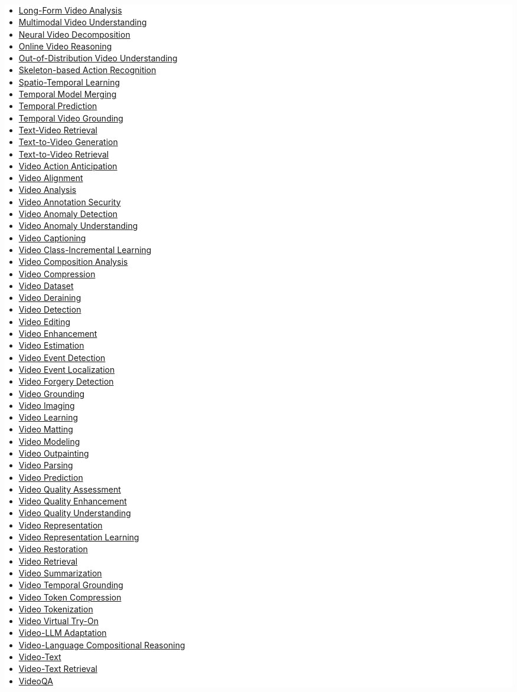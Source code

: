   - [Long-Form Video Analysis](#long-form-video-analysis)
  - [Multimodal Video Understanding](#multimodal-video-understanding)
  - [Neural Video Decomposition](#neural-video-decomposition)
  - [Online Video Reasoning](#online-video-reasoning)
  - [Out-of-Distribution Video Understanding](#out-of-distribution-video-understanding)
  - [Skeleton-based Action Recognition](#skeleton-based-action-recognition)
  - [Spatio-Temporal Learning](#spatio-temporal-learning)
  - [Temporal Model Merging](#temporal-model-merging)
  - [Temporal Prediction](#temporal-prediction)
  - [Temporal Video Grounding](#temporal-video-grounding)
  - [Text-Video Retrieval](#text-video-retrieval)
  - [Text-to-Video Generation](#text-to-video-generation)
  - [Text-to-Video Retrieval](#text-to-video-retrieval)
  - [Video Action Anticipation](#video-action-anticipation)
  - [Video Alignment](#video-alignment)
  - [Video Analysis](#video-analysis)
  - [Video Annotation Security](#video-annotation-security)
  - [Video Anomaly Detection](#video-anomaly-detection)
  - [Video Anomaly Understanding](#video-anomaly-understanding)
  - [Video Captioning](#video-captioning)
  - [Video Class-Incremental Learning](#video-class-incremental-learning)
  - [Video Composition Analysis](#video-composition-analysis)
  - [Video Compression](#video-compression)
  - [Video Dataset](#video-dataset)
  - [Video Deraining](#video-deraining)
  - [Video Detection](#video-detection)
  - [Video Editing](#video-editing)
  - [Video Enhancement](#video-enhancement)
  - [Video Estimation](#video-estimation)
  - [Video Event Detection](#video-event-detection)
  - [Video Event Localization](#video-event-localization)
  - [Video Forgery Detection](#video-forgery-detection)
  - [Video Grounding](#video-grounding)
  - [Video Imaging](#video-imaging)
  - [Video Learning](#video-learning)
  - [Video Matting](#video-matting)
  - [Video Modeling](#video-modeling)
  - [Video Outpainting](#video-outpainting)
  - [Video Parsing](#video-parsing)
  - [Video Prediction](#video-prediction)
  - [Video Quality Assessment](#video-quality-assessment)
  - [Video Quality Enhancement](#video-quality-enhancement)
  - [Video Quality Understanding](#video-quality-understanding)
  - [Video Representation](#video-representation)
  - [Video Representation Learning](#video-representation-learning)
  - [Video Restoration](#video-restoration)
  - [Video Retrieval](#video-retrieval)
  - [Video Summarization](#video-summarization)
  - [Video Temporal Grounding](#video-temporal-grounding)
  - [Video Token Compression](#video-token-compression)
  - [Video Tokenization](#video-tokenization)
  - [Video Virtual Try-On](#video-virtual-try-on)
  - [Video-LLM Adaptation](#video-llm-adaptation)
  - [Video-Language Compositional Reasoning](#video-language-compositional-reasoning)
  - [Video-Text](#video-text)
  - [Video-Text Retrieval](#video-text-retrieval)
  - [VideoQA](#videoqa)
